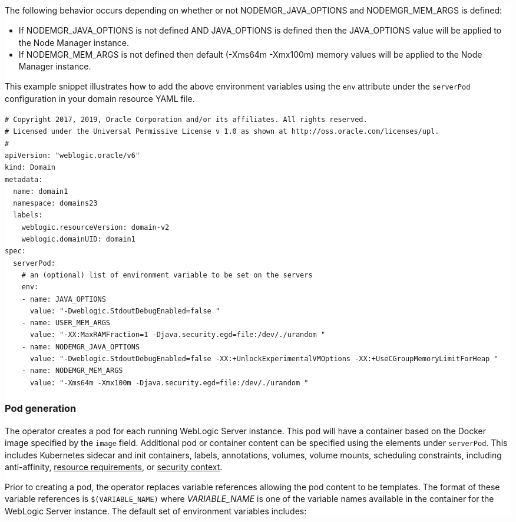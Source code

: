 The following behavior occurs depending on whether or not NODEMGR_JAVA_OPTIONS and NODEMGR_MEM_ARGS is defined:

* If NODEMGR_JAVA_OPTIONS is not defined AND JAVA_OPTIONS is defined then the JAVA_OPTIONS value will be applied to the Node Manager instance.
* If NODEMGR_MEM_ARGS is not defined then default (-Xms64m -Xmx100m) memory values will be applied to the Node Manager instance.

This example snippet illustrates how to add the above environment variables using the `env` attribute under the `serverPod` configuration in your domain resource YAML file. 
```
# Copyright 2017, 2019, Oracle Corporation and/or its affiliates. All rights reserved.
# Licensed under the Universal Permissive License v 1.0 as shown at http://oss.oracle.com/licenses/upl.
#
apiVersion: "weblogic.oracle/v6"
kind: Domain
metadata:
  name: domain1
  namespace: domains23
  labels:
    weblogic.resourceVersion: domain-v2
    weblogic.domainUID: domain1
spec:
  serverPod:
    # an (optional) list of environment variable to be set on the servers
    env:
    - name: JAVA_OPTIONS
      value: "-Dweblogic.StdoutDebugEnabled=false "
    - name: USER_MEM_ARGS
      value: "-XX:MaxRAMFraction=1 -Djava.security.egd=file:/dev/./urandom "
    - name: NODEMGR_JAVA_OPTIONS
      value: "-Dweblogic.StdoutDebugEnabled=false -XX:+UnlockExperimentalVMOptions -XX:+UseCGroupMemoryLimitForHeap "
    - name: NODEMGR_MEM_ARGS
      value: "-Xms64m -Xmx100m -Djava.security.egd=file:/dev/./urandom "
```
      
### Pod generation

The operator creates a pod for each running WebLogic Server instance.  This pod will have a container based on the Docker image specified by the `image` field.  Additional pod or container content can be specified using the elements under `serverPod`.  This includes Kubernetes sidecar and init containers, labels, annotations, volumes, volume mounts, scheduling constraints, including anti-affinity, [resource requirements](https://kubernetes.io/docs/concepts/configuration/manage-compute-resources-container/), or [security context](https://kubernetes.io/docs/tasks/configure-pod-container/security-context/).

Prior to creating a pod, the operator replaces variable references allowing the pod content to be templates.  The format of these variable references is `$(VARIABLE_NAME)` where *VARIABLE_NAME* is one of the variable names available in the container for the WebLogic Server instance.  The default set of environment variables includes:
